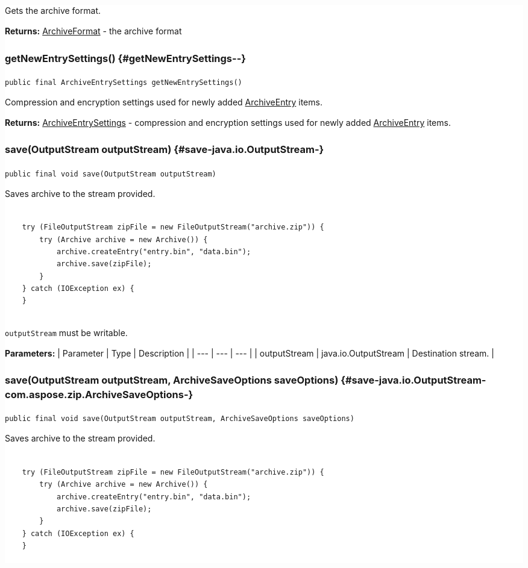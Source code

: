 
Gets the archive format.

**Returns:**
[ArchiveFormat](../../com.aspose.zip/archiveformat) - the archive format
### getNewEntrySettings() {#getNewEntrySettings--}
```
public final ArchiveEntrySettings getNewEntrySettings()
```


Compression and encryption settings used for newly added [ArchiveEntry](../../com.aspose.zip/archiveentry) items.

**Returns:**
[ArchiveEntrySettings](../../com.aspose.zip/archiveentrysettings) - compression and encryption settings used for newly added [ArchiveEntry](../../com.aspose.zip/archiveentry) items.
### save(OutputStream outputStream) {#save-java.io.OutputStream-}
```
public final void save(OutputStream outputStream)
```


Saves archive to the stream provided.

```

    try (FileOutputStream zipFile = new FileOutputStream("archive.zip")) {
        try (Archive archive = new Archive()) {
            archive.createEntry("entry.bin", "data.bin");
            archive.save(zipFile);
        }
    } catch (IOException ex) {
    }
 
```

`outputStream` must be writable.

**Parameters:**
| Parameter | Type | Description |
| --- | --- | --- |
| outputStream | java.io.OutputStream | Destination stream. |

### save(OutputStream outputStream, ArchiveSaveOptions saveOptions) {#save-java.io.OutputStream-com.aspose.zip.ArchiveSaveOptions-}
```
public final void save(OutputStream outputStream, ArchiveSaveOptions saveOptions)
```


Saves archive to the stream provided.

```

    try (FileOutputStream zipFile = new FileOutputStream("archive.zip")) {
        try (Archive archive = new Archive()) {
            archive.createEntry("entry.bin", "data.bin");
            archive.save(zipFile);
        }
    } catch (IOException ex) {
    }
 
```
